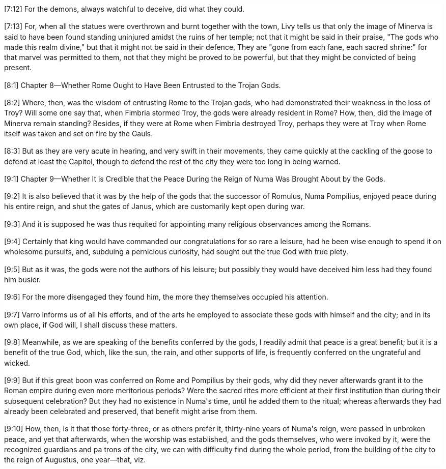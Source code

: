 [7:12] For the demons, always watchful to deceive, did what they could.

[7:13] For, when all the statues were overthrown and burnt together with the town, Livy tells us that only the image of Minerva is said to have been found standing uninjured amidst the ruins of her temple; not that it might be said in their praise, "The gods who made this realm divine," but that it might not be said in their defence, They are "gone from each fane, each sacred shrine:" for that marvel was permitted to them, not that they might be proved to be powerful, but that they might be convicted of being present.

[8:1] Chapter 8—Whether Rome Ought to Have Been Entrusted to the Trojan Gods.

[8:2] Where, then, was the wisdom of entrusting Rome to the Trojan gods, who had demonstrated their weakness in the loss of Troy? Will some one say that, when Fimbria stormed Troy, the gods were already resident in Rome? How, then, did the image of Minerva remain standing? Besides, if they were at Rome when Fimbria destroyed Troy, perhaps they were at Troy when Rome itself was taken and set on fire by the Gauls.

[8:3] But as they are very acute in hearing, and very swift in their movements, they came quickly at the cackling of the goose to defend at least the Capitol, though to defend the rest of the city they were too long in being warned.

[9:1] Chapter 9—Whether It is Credible that the Peace During the Reign of Numa Was Brought About by the Gods.

[9:2] It is also believed that it was by the help of the gods that the successor of Romulus, Numa Pompilius, enjoyed peace during his entire reign, and shut the gates of Janus, which are customarily kept open during war.

[9:3] And it is supposed he was thus requited for appointing many religious observances among the Romans.

[9:4] Certainly that king would have commanded our congratulations for so rare a leisure, had he been wise enough to spend it on wholesome pursuits, and, subduing a pernicious curiosity, had sought out the true God with true piety.

[9:5] But as it was, the gods were not the authors of his leisure; but possibly they would have deceived him less had they found him busier.

[9:6] For the more disengaged they found him, the more they themselves occupied his attention.

[9:7] Varro informs us of all his efforts, and of the arts he employed to associate these gods with himself and the city; and in its own place, if God will, I shall discuss these matters.

[9:8] Meanwhile, as we are speaking of the benefits conferred by the gods, I readily admit that peace is a great benefit; but it is a benefit of the true God, which, like the sun, the rain, and other supports of life, is frequently conferred on the ungrateful and wicked.

[9:9] But if this great boon was conferred on Rome and Pompilius by their gods, why did they never afterwards grant it to the Roman empire during even more meritorious periods? Were the sacred rites more efficient at their first institution than during their subsequent celebration? But they had no existence in Numa's time, until he added them to the ritual; whereas afterwards they had already been celebrated and preserved, that benefit might arise from them.

[9:10] How, then, is it that those forty-three, or as others prefer it, thirty-nine years of Numa's reign, were passed in unbroken peace, and yet that afterwards, when the worship was established, and the gods themselves, who were invoked by it, were the recognized guardians and pa  trons of the city, we can with difficulty find during the whole period, from the building of the city to the reign of Augustus, one year—that, viz.
